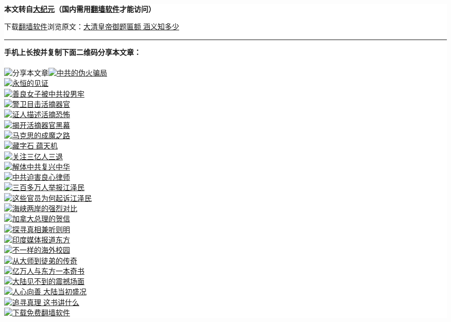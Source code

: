<strong>本文转自<a href="https://www.epochtimes.com">大纪元</a>（国内需用<a href="https://github.com/19920513/www/blob/master/README.md#8">翻墙软件</a>才能访问）</strong><p>下载<a href="https://github.com/19920513/www/blob/master/README.md#8">翻墙软件</a>浏览原文：<a href="https://www.epochtimes.com/gb/18/12/12/n10907020.htm">大清皇帝御题匾额 涵义知多少</a></p><hr>

<strong>手机上长按并复制下面二维码分享本文章：</strong><br><br><img src="https://chart.apis.google.com/chart?cht=qr&chs=240x240&choe=UTF-8&chld=M|2&chl=https://github.com/19920513/djy/blob/master/gb/18/12/12/n10907020.md%231" title="分享本文章"></td><td VALIGN=TOP><a href="https://github.com/19920513/djy/blob/master/gb/16/1/21/n4622075.md?dfh#1" target="_blank"><img src="https://raw.githubusercontent.com/19920513/djy/master/gb/300/wei-f1.jpg" title="中共的伪火骗局"  alt="中共的伪火骗局"></a><br><a href="https://github.com/19920513/www/blob/master/README.md?dfh#9" target="_blank"><img src="https://raw.githubusercontent.com/19920513/djy/master/gb/300/yong-h.jpg" title="永恒的见证"  alt="永恒的见证"></a><br><a href="https://github.com/19920513/djy/blob/master/gb/13/9/29/n3974789.md?dfh#1" target="_blank"><img src="https://raw.githubusercontent.com/19920513/djy/master/gb/300/shang-lnz.jpg" title="善良女子被中共投男牢"  alt="善良女子被中共投男牢"></a><br><a href="https://github.com/19920513/djy/blob/master/gb/16/3/16/n4663449.md?dfh#1" target="_blank"><img src="https://raw.githubusercontent.com/19920513/djy/master/gb/300/huo-z3.jpg" title="警卫目击活摘器官"  alt="警卫目击活摘器官"></a><br><a href="https://github.com/19920513/djy/blob/master/gb/16/8/7/n8177641.md?dfh#1" target="_blank"><img src="https://raw.githubusercontent.com/19920513/djy/master/gb/300/huo-z4.jpg" title="证人描述活摘恐怖"  alt="证人描述活摘恐怖"></a><br><a href="https://github.com/19920513/djy/blob/master/gb/10/4/19/n2881569.md?dfh#1" target="_blank"><img src="https://raw.githubusercontent.com/19920513/djy/master/gb/300/huo-z1.jpg" title="揭开活摘器官黑幕"  alt="揭开活摘器官黑幕"></a><br><a href="https://github.com/19920513/djy/blob/master/gb/10/11/7/n3077476.md?dfh#1" target="_blank"><img src="https://raw.githubusercontent.com/19920513/djy/master/gb/300/ma-ks.jpg" title="马克思的成魔之路"  alt="马克思的成魔之路"></a><br><a href="https://github.com/19920513/djy/blob/master/gb/14/6/9/n4173977.md?dfh#1" target="_blank"><img src="https://raw.githubusercontent.com/19920513/djy/master/gb/300/chang-zs.jpg" title="藏字石 蕴天机"  alt="藏字石 蕴天机"></a><br><a href="https://github.com/19920513/djy/blob/master/gb/18/5/10/n10381511.md?dfh#1" target="_blank"><img src="https://raw.githubusercontent.com/19920513/djy/master/gb/300/st1.jpg" title="关注三亿人三退"  alt="关注三亿人三退"></a><br><a href="https://github.com/19920513/djy/blob/master/gb/18/3/21/n10237682.md?dfh#1" target="_blank"><img src="https://raw.githubusercontent.com/19920513/djy/master/gb/300/jie-t.jpg" title="解体中共复兴中华"  alt="解体中共复兴中华"></a><br><a href="https://github.com/19920513/djy/blob/master/gb/9/2/9/n2422991.md?dfh#1" target="_blank"><img src="https://raw.githubusercontent.com/19920513/djy/master/gb/300/gao-zs.jpg" title="中共迫害良心律师"  alt="中共迫害良心律师"></a><br><a href="https://github.com/19920513/djy/blob/master/gb/18/12/9/n10900044.md?dfh#1" target="_blank"><img src="https://raw.githubusercontent.com/19920513/djy/master/gb/300/sj1.jpg" title="三百多万人举报江泽民"  alt="三百多万人举报江泽民"></a><br><a href="https://github.com/19920513/djy/blob/master/gb/18/8/28/n10672014.md?dfh#1" target="_blank"><img src="https://raw.githubusercontent.com/19920513/djy/master/gb/300/sj2.jpg" title="这些官员为何起诉江泽民"  alt="这些官员为何起诉江泽民"></a><br><a href="https://github.com/19920513/djy/blob/master/gb/8/12/18/n2367165.md?dfh#1" target="_blank"><img src="https://raw.githubusercontent.com/19920513/djy/master/gb/300/liangan.jpg" title="海峡两岸的强烈对比"  alt="海峡两岸的强烈对比"></a><br><a href="https://github.com/19920513/djy/blob/master/gb/15/12/10/n4593139.md?dfh#1" target="_blank"><img src="https://raw.githubusercontent.com/19920513/djy/master/gb/300/jia-ndzl.jpg" title="加拿大总理的贺信"  alt="加拿大总理的贺信"></a><br><a href="https://github.com/19920513/djy/blob/master/gb/11/6/17/n3289382.md?dfh#1" target="_blank"><img src="https://raw.githubusercontent.com/19920513/djy/master/gb/300/xiao-wd.jpg" title="探寻真相兼听则明"  alt="探寻真相兼听则明"></a><br><a href="https://github.com/19920513/djy/blob/master/gb/18/10/27/n10812623.md?dfh#1" target="_blank"><img src="https://raw.githubusercontent.com/19920513/djy/master/gb/300/yindu.jpg" title="印度媒体报道东方"  alt="印度媒体报道东方"></a><br><a href="https://github.com/19920513/djy/blob/master/gb/18/6/9/n10469652.md?dfh#1" target="_blank"><img src="https://raw.githubusercontent.com/19920513/djy/master/gb/300/xie-j.jpg" title="不一样的海外校园"  alt="不一样的海外校园"></a><br><a href="https://github.com/19920513/djy/blob/master/gb/7/4/5/n1669415.md?dfh#1" target="_blank"><img src="https://raw.githubusercontent.com/19920513/djy/master/gb/300/li-up.jpg" title="从大师到徒弟的传奇"  alt="从大师到徒弟的传奇"></a><br><a href="https://github.com/19920513/djy/blob/master/gb/17/5/26/n9191512.md?dfh#1" target="_blank"><img src="https://raw.githubusercontent.com/19920513/djy/master/gb/300/zfl2.jpg" title="亿万人与东方一本奇书"  alt="亿万人与东方一本奇书"></a><br><a href="https://github.com/19920513/djy/blob/master/gb/13/11/27/n4020290.md?dfh#1" target="_blank"><img src="https://raw.githubusercontent.com/19920513/djy/master/gb/300/zhen-h.jpg" title="大陆见不到的震撼场面"  alt="大陆见不到的震撼场面"></a><br><a href="https://github.com/19920513/djy/blob/master/gb/15/7/17/n4482910.md?dfh#1" target="_blank"><img src="https://raw.githubusercontent.com/19920513/djy/master/gb/300/dalu-sk.jpg" title="人心向善 大陆当初盛况"  alt="人心向善 大陆当初盛况"></a><br><a href="https://github.com/19920513/djy/blob/master/gb/19/1/5/n10955468.md?dfh#1" target="_blank"><img src="https://raw.githubusercontent.com/19920513/djy/master/gb/300/zfl1.jpg" title="追寻真理 这书讲什么"  alt="追寻真理 这书讲什么"></a><br><a href="https://github.com/19920513/www/blob/master/README.md?dfh#1" target="_blank"><img src="https://raw.githubusercontent.com/19920513/djy/master/gb/300/fq1.jpg" title="下载免费翻墙软件"  alt="下载免费翻墙软件"></a><br></td></tr></table>
